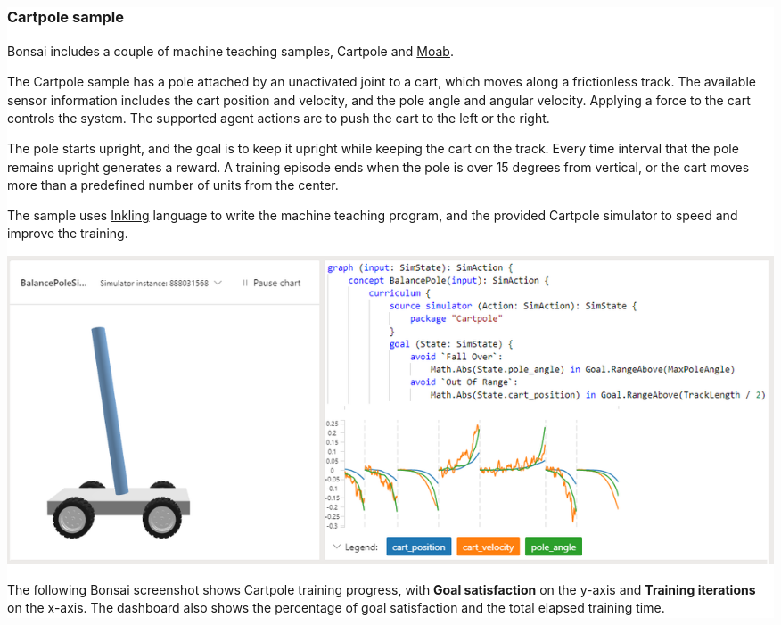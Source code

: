 ### Cartpole sample

Bonsai includes a couple of machine teaching samples, Cartpole and [Moab](https://microsoft.github.io/moab/).

The Cartpole sample has a pole attached by an unactivated joint to a cart, which moves along a frictionless track. The available sensor information includes the cart position and velocity, and the pole angle and angular velocity. Applying a force to the cart controls the system. The supported agent actions are to push the cart to the left or the right.

The pole starts upright, and the goal is to keep it upright while keeping the cart on the track. Every time interval that the pole remains upright generates a reward. A training episode ends when the pole is over 15 degrees from vertical, or the cart moves more than a predefined number of units from the center.

The sample uses [Inkling](/bonsai/inkling/) language to write the machine teaching program, and the provided Cartpole simulator to speed and improve the training.

![Inkling code and Cartpole simulator](../media/cartpole.png)

The following Bonsai screenshot shows Cartpole training progress, with **Goal satisfaction** on the y-axis and **Training iterations** on the x-axis. The dashboard also shows the percentage of goal satisfaction and the total elapsed training time.
